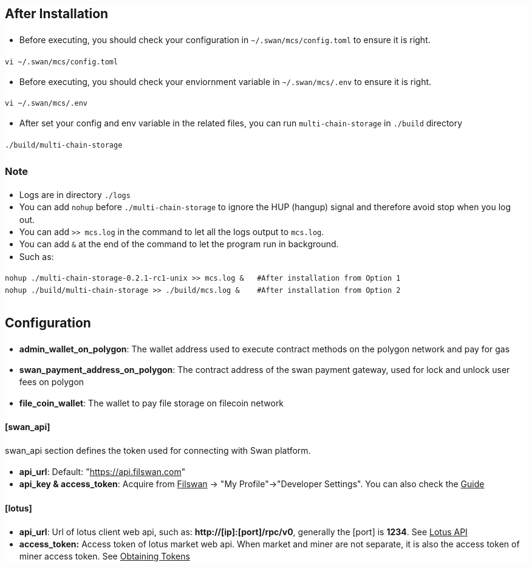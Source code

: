 ## After Installation
- Before executing, you should check your configuration in `~/.swan/mcs/config.toml` to ensure it is right.
```shell
vi ~/.swan/mcs/config.toml
```
- Before executing, you should check your enviornment variable in `~/.swan/mcs/.env` to ensure it is right.
```shell
vi ~/.swan/mcs/.env
```
- After set your config and env variable in the related files, you can run `multi-chain-storage` in `./build` directory
```shell
./build/multi-chain-storage
```
### Note
- Logs are in directory `./logs`
- You can add `nohup` before `./multi-chain-storage` to ignore the HUP (hangup) signal and therefore avoid stop when you log out.
- You can add `>> mcs.log` in the command to let all the logs output to `mcs.log`.
- You can add `&` at the end of the command to let the program run in background.
- Such as:
```shell
nohup ./multi-chain-storage-0.2.1-rc1-unix >> mcs.log &   #After installation from Option 1
nohup ./build/multi-chain-storage >> ./build/mcs.log &    #After installation from Option 2
```



## Configuration

- **admin_wallet_on_polygon**: The wallet address used to execute contract methods on the polygon network and pay for gas

- **swan_payment_address_on_polygon**: The contract address of the swan payment gateway, used for lock and unlock user fees on polygon

- **file_coin_wallet**: The wallet to pay file storage on filecoin network

#### [swan_api]

swan_api section defines the token used for connecting with Swan platform.

- **api_url**: Default: "https://api.filswan.com"
- **api_key & access_token**: Acquire from [Filswan](https://www.filswan.com) -> "My Profile"->"Developer Settings". You
  can also check the [Guide](https://nebulaai.medium.com/how-to-use-api-key-in-swan-a2ebdb005aa4)

#### [lotus]

- **api_url**: Url of lotus client web api, such as: **http://[ip]:[port]/rpc/v0**, generally the [port] is **1234**.
  See [Lotus API](https://docs.filecoin.io/reference/lotus-api/)
- **access_token:** Access token of lotus market web api. When market and miner are not separate, it is also the access
  token of miner access token. See [Obtaining Tokens](https://docs.filecoin.io/build/lotus/api-tokens/#obtaining-tokens)
